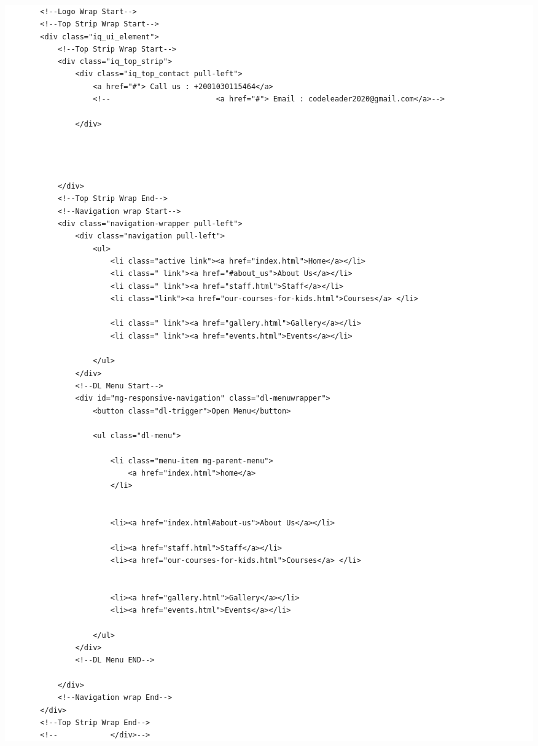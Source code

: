             <!--Logo Wrap Start-->
            <!--Top Strip Wrap Start-->
            <div class="iq_ui_element">
                <!--Top Strip Wrap Start-->
                <div class="iq_top_strip">
                    <div class="iq_top_contact pull-left">
                        <a href="#"> Call us : +2001030115464</a>
                        <!--                        <a href="#"> Email : codeleader2020@gmail.com</a>-->

                    </div>




                </div>
                <!--Top Strip Wrap End-->
                <!--Navigation wrap Start-->
                <div class="navigation-wrapper pull-left">
                    <div class="navigation pull-left">
                        <ul>
                            <li class="active link"><a href="index.html">Home</a></li>
                            <li class=" link"><a href="#about_us">About Us</a></li>
                            <li class=" link"><a href="staff.html">Staff</a></li>
                            <li class="link"><a href="our-courses-for-kids.html">Courses</a> </li>

                            <li class=" link"><a href="gallery.html">Gallery</a></li>
                            <li class=" link"><a href="events.html">Events</a></li>

                        </ul>
                    </div>
                    <!--DL Menu Start-->
                    <div id="mg-responsive-navigation" class="dl-menuwrapper">
                        <button class="dl-trigger">Open Menu</button>

                        <ul class="dl-menu">

                            <li class="menu-item mg-parent-menu">
                                <a href="index.html">home</a>
                            </li>


                            <li><a href="index.html#about-us">About Us</a></li>

                            <li><a href="staff.html">Staff</a></li>
                            <li><a href="our-courses-for-kids.html">Courses</a> </li>


                            <li><a href="gallery.html">Gallery</a></li>
                            <li><a href="events.html">Events</a></li>

                        </ul>
                    </div>
                    <!--DL Menu END-->

                </div>
                <!--Navigation wrap End-->
            </div>
            <!--Top Strip Wrap End-->
            <!--            </div>-->
